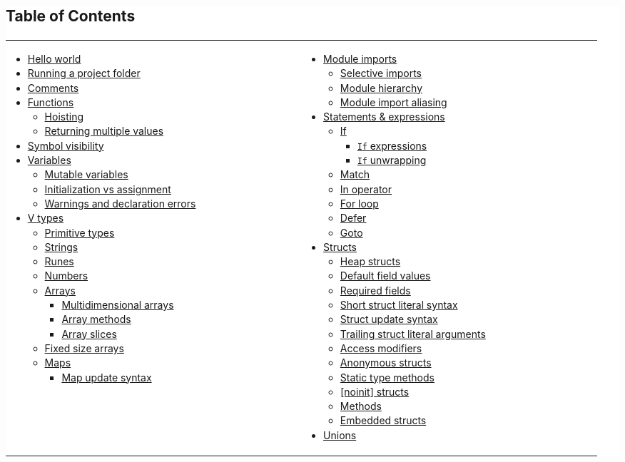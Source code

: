 ## Table of Contents

<table>
<tr><td width=33% valign=top>

* [Hello world](#hello-world)
* [Running a project folder](#running-a-project-folder-with-several-files)
* [Comments](#comments)
* [Functions](#functions)
    * [Hoisting](#hoisting)
    * [Returning multiple values](#returning-multiple-values)
* [Symbol visibility](#symbol-visibility)
* [Variables](#variables)
    * [Mutable variables](#mutable-variables)
    * [Initialization vs assignment](#initialization-vs-assignment)
    * [Warnings and declaration errors](#warnings-and-declaration-errors)
* [V types](#v-types)
    * [Primitive types](#primitive-types)
    * [Strings](#strings)
    * [Runes](#runes)
    * [Numbers](#numbers)
    * [Arrays](#arrays)
        * [Multidimensional arrays](#multidimensional-arrays)
        * [Array methods](#array-methods)
        * [Array slices](#array-slices)
    * [Fixed size arrays](#fixed-size-arrays)
    * [Maps](#maps)
        * [Map update syntax](#map-update-syntax)

</td><td width=33% valign=top>

* [Module imports](#module-imports)
    * [Selective imports](#selective-imports)
    * [Module hierarchy](#module-hierarchy)
    * [Module import aliasing](#module-import-aliasing)
* [Statements & expressions](#statements--expressions)
    * [If](#if)
        * [`If` expressions](#if-expressions)
        * [`If` unwrapping](#if-unwrapping)
    * [Match](#match)
    * [In operator](#in-operator)
    * [For loop](#for-loop)
    * [Defer](#defer)
    * [Goto](#goto)
* [Structs](#structs)
    * [Heap structs](#heap-structs)
    * [Default field values](#default-field-values)
    * [Required fields](#required-fields)
    * [Short struct literal syntax](#short-struct-literal-syntax)
    * [Struct update syntax](#struct-update-syntax)
    * [Trailing struct literal arguments](#trailing-struct-literal-arguments)
    * [Access modifiers](#access-modifiers)
    * [Anonymous structs](#anonymous-structs)
    * [Static type methods](#static-type-methods)
    * [[noinit] structs](#noinit-structs)
    * [Methods](#methods)
    * [Embedded structs](#embedded-structs)
* [Unions](#unions)
